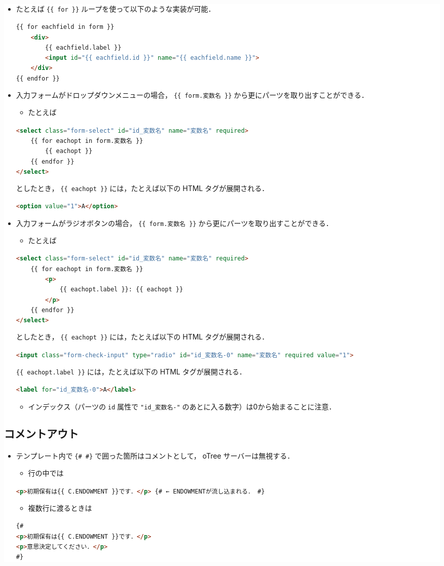 
- たとえば `{{ for }}` ループを使って以下のような実装が可能．
  ```html
  {{ for eachfield in form }}
      <div>
          {{ eachfield.label }}
          <input id="{{ eachfield.id }}" name="{{ eachfield.name }}">
      </div>
  {{ endfor }}
  ```


- 入力フォームがドロップダウンメニューの場合， `{{ form.変数名 }}` から更にパーツを取り出すことができる．

    - たとえば
    ```html
    <select class="form-select" id="id_変数名" name="変数名" required>
        {{ for eachopt in form.変数名 }}
            {{ eachopt }}
        {{ endfor }}
    </select>
    ```
    としたとき， `{{ eachopt }}` には，たとえば以下の HTML タグが展開される．
    ```html
    <option value="1">A</option>
    ```


- 入力フォームがラジオボタンの場合， `{{ form.変数名 }}` から更にパーツを取り出すことができる．

    - たとえば
    ```html
    <select class="form-select" id="id_変数名" name="変数名" required>
        {{ for eachopt in form.変数名 }}
            <p>
                {{ eachopt.label }}: {{ eachopt }}
            </p>
        {{ endfor }}
    </select>
    ```
    としたとき， `{{ eachopt }}` には，たとえば以下の HTML タグが展開される．
    ```html
    <input class="form-check-input" type="radio" id="id_変数名-0" name="変数名" required value="1">
    ```
    `{{ eachopt.label }}` には，たとえば以下の HTML タグが展開される．
    ```html
    <label for="id_変数名-0">A</label>
    ```

    - インデックス（パーツの `id` 属性で `"id_変数名-"` のあとに入る数字）は0から始まることに注意．




## コメントアウト

- テンプレート内で `{# #}` で囲った箇所はコメントとして， oTree サーバーは無視する．

    - 行の中では  
    ```html
    <p>初期保有は{{ C.ENDOWMENT }}です．</p> {# ← ENDOWMENTが流し込まれる． #}
    ```

    - 複数行に渡るときは  
    ```html
    {#
    <p>初期保有は{{ C.ENDOWMENT }}です．</p>
    <p>意思決定してください．</p>
    #}
    ```